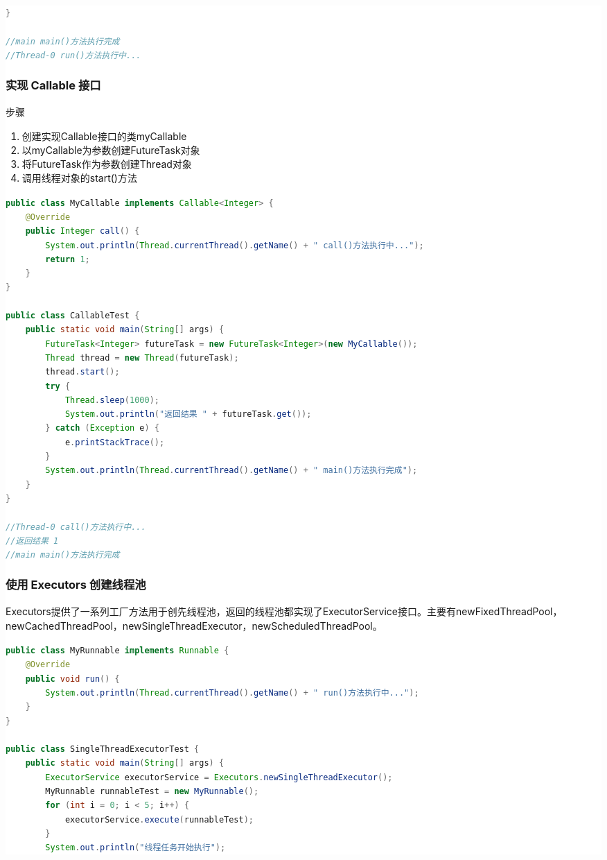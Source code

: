 ```java
}

//main main()方法执行完成
//Thread-0 run()方法执行中...
```

### 实现 Callable 接口

步骤

1.  创建实现Callable接口的类myCallable
2.  以myCallable为参数创建FutureTask对象
3.  将FutureTask作为参数创建Thread对象
4.  调用线程对象的start()方法

```java
public class MyCallable implements Callable<Integer> {
    @Override
    public Integer call() {
        System.out.println(Thread.currentThread().getName() + " call()方法执行中...");
        return 1;
    }
}

public class CallableTest {
    public static void main(String[] args) {
        FutureTask<Integer> futureTask = new FutureTask<Integer>(new MyCallable());
        Thread thread = new Thread(futureTask);
        thread.start();
        try {
            Thread.sleep(1000);
            System.out.println("返回结果 " + futureTask.get());
        } catch (Exception e) {
            e.printStackTrace();
        }
        System.out.println(Thread.currentThread().getName() + " main()方法执行完成");
    }
}

//Thread-0 call()方法执行中...
//返回结果 1
//main main()方法执行完成
```

### 使用 Executors 创建线程池

Executors提供了一系列工厂方法用于创先线程池，返回的线程池都实现了ExecutorService接口。主要有newFixedThreadPool，newCachedThreadPool，newSingleThreadExecutor，newScheduledThreadPool。

```java
public class MyRunnable implements Runnable {
    @Override
    public void run() {
        System.out.println(Thread.currentThread().getName() + " run()方法执行中...");
    }
}

public class SingleThreadExecutorTest {
    public static void main(String[] args) {
        ExecutorService executorService = Executors.newSingleThreadExecutor();
        MyRunnable runnableTest = new MyRunnable();
        for (int i = 0; i < 5; i++) {
            executorService.execute(runnableTest);
        }
        System.out.println("线程任务开始执行");
```